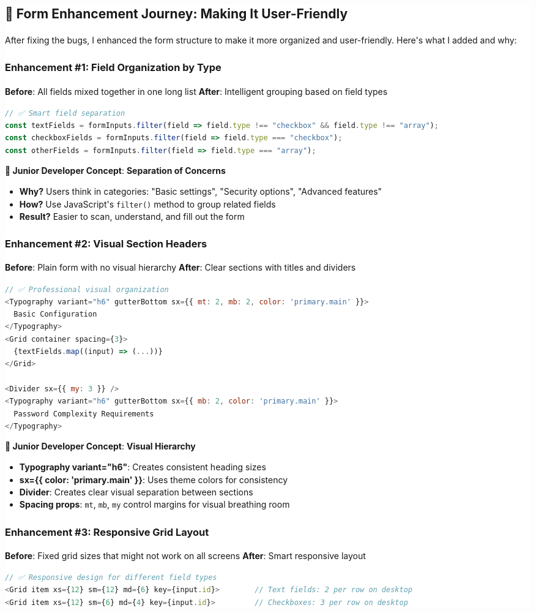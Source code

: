 ## 🎨 Form Enhancement Journey: Making It User-Friendly

After fixing the bugs, I enhanced the form structure to make it more organized and user-friendly. Here's what I added and why:

### Enhancement #1: Field Organization by Type
**Before**: All fields mixed together in one long list
**After**: Intelligent grouping based on field types

```javascript
// ✅ Smart field separation
const textFields = formInputs.filter(field => field.type !== "checkbox" && field.type !== "array");
const checkboxFields = formInputs.filter(field => field.type === "checkbox");
const otherFields = formInputs.filter(field => field.type === "array");
```

**🧠 Junior Developer Concept**: **Separation of Concerns**
- **Why?** Users think in categories: "Basic settings", "Security options", "Advanced features"
- **How?** Use JavaScript's `filter()` method to group related fields
- **Result?** Easier to scan, understand, and fill out the form

### Enhancement #2: Visual Section Headers
**Before**: Plain form with no visual hierarchy
**After**: Clear sections with titles and dividers

```javascript
// ✅ Professional visual organization
<Typography variant="h6" gutterBottom sx={{ mt: 2, mb: 2, color: 'primary.main' }}>
  Basic Configuration
</Typography>
<Grid container spacing={3}>
  {textFields.map((input) => (...))}
</Grid>

<Divider sx={{ my: 3 }} />
<Typography variant="h6" gutterBottom sx={{ mb: 2, color: 'primary.main' }}>
  Password Complexity Requirements
</Typography>
```

**🧠 Junior Developer Concept**: **Visual Hierarchy**
- **Typography variant="h6"**: Creates consistent heading sizes
- **sx={{ color: 'primary.main' }}**: Uses theme colors for consistency
- **Divider**: Creates clear visual separation between sections
- **Spacing props**: `mt`, `mb`, `my` control margins for visual breathing room

### Enhancement #3: Responsive Grid Layout
**Before**: Fixed grid sizes that might not work on all screens
**After**: Smart responsive layout

```javascript
// ✅ Responsive design for different field types
<Grid item xs={12} sm={12} md={6} key={input.id}>        // Text fields: 2 per row on desktop
<Grid item xs={12} sm={6} md={4} key={input.id}>         // Checkboxes: 3 per row on desktop
```
